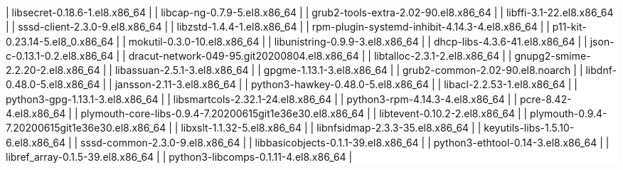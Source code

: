 | libsecret-0.18.6-1.el8.x86_64                               |
| libcap-ng-0.7.9-5.el8.x86_64                                |
| grub2-tools-extra-2.02-90.el8.x86_64                        |
| libffi-3.1-22.el8.x86_64                                    |
| sssd-client-2.3.0-9.el8.x86_64                              |
| libzstd-1.4.4-1.el8.x86_64                                  |
| rpm-plugin-systemd-inhibit-4.14.3-4.el8.x86_64              |
| p11-kit-0.23.14-5.el8_0.x86_64                              |
| mokutil-0.3.0-10.el8.x86_64                                 |
| libunistring-0.9.9-3.el8.x86_64                             |
| dhcp-libs-4.3.6-41.el8.x86_64                               |
| json-c-0.13.1-0.2.el8.x86_64                                |
| dracut-network-049-95.git20200804.el8.x86_64                |
| libtalloc-2.3.1-2.el8.x86_64                                |
| gnupg2-smime-2.2.20-2.el8.x86_64                            |
| libassuan-2.5.1-3.el8.x86_64                                |
| gpgme-1.13.1-3.el8.x86_64                                   |
| grub2-common-2.02-90.el8.noarch                             |
| libdnf-0.48.0-5.el8.x86_64                                  |
| jansson-2.11-3.el8.x86_64                                   |
| python3-hawkey-0.48.0-5.el8.x86_64                          |
| libacl-2.2.53-1.el8.x86_64                                  |
| python3-gpg-1.13.1-3.el8.x86_64                             |
| libsmartcols-2.32.1-24.el8.x86_64                           |
| python3-rpm-4.14.3-4.el8.x86_64                             |
| pcre-8.42-4.el8.x86_64                                      |
| plymouth-core-libs-0.9.4-7.20200615git1e36e30.el8.x86_64    |
| libtevent-0.10.2-2.el8.x86_64                               |
| plymouth-0.9.4-7.20200615git1e36e30.el8.x86_64              |
| libxslt-1.1.32-5.el8.x86_64                                 |
| libnfsidmap-2.3.3-35.el8.x86_64                             |
| keyutils-libs-1.5.10-6.el8.x86_64                           |
| sssd-common-2.3.0-9.el8.x86_64                              |
| libbasicobjects-0.1.1-39.el8.x86_64                         |
| python3-ethtool-0.14-3.el8.x86_64                           |
| libref_array-0.1.5-39.el8.x86_64                            |
| python3-libcomps-0.1.11-4.el8.x86_64                        |